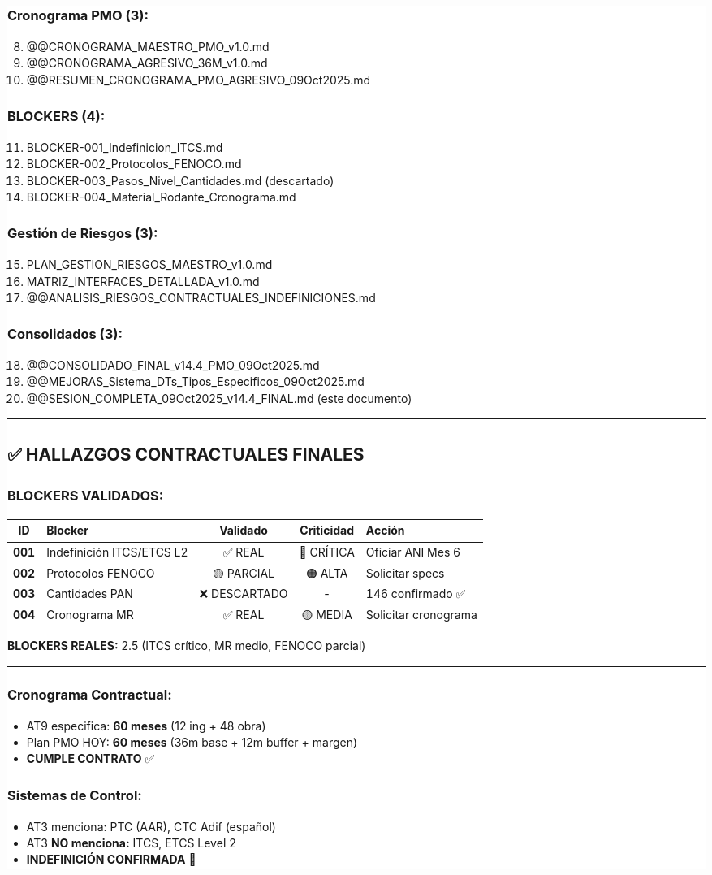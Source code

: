 ### **Cronograma PMO (3):**
8. @@CRONOGRAMA_MAESTRO_PMO_v1.0.md
9. @@CRONOGRAMA_AGRESIVO_36M_v1.0.md
10. @@RESUMEN_CRONOGRAMA_PMO_AGRESIVO_09Oct2025.md

### **BLOCKERS (4):**
11. BLOCKER-001_Indefinicion_ITCS.md
12. BLOCKER-002_Protocolos_FENOCO.md
13. BLOCKER-003_Pasos_Nivel_Cantidades.md (descartado)
14. BLOCKER-004_Material_Rodante_Cronograma.md

### **Gestión de Riesgos (3):**
15. PLAN_GESTION_RIESGOS_MAESTRO_v1.0.md
16. MATRIZ_INTERFACES_DETALLADA_v1.0.md
17. @@ANALISIS_RIESGOS_CONTRACTUALES_INDEFINICIONES.md

### **Consolidados (3):**
18. @@CONSOLIDADO_FINAL_v14.4_PMO_09Oct2025.md
19. @@MEJORAS_Sistema_DTs_Tipos_Especificos_09Oct2025.md
20. @@SESION_COMPLETA_09Oct2025_v14.4_FINAL.md (este documento)

---

## ✅ **HALLAZGOS CONTRACTUALES FINALES**

### **BLOCKERS VALIDADOS:**

| ID | Blocker | Validado | Criticidad | Acción |
|:--:|:--------|:--------:|:----------:|:-------|
| **001** | Indefinición ITCS/ETCS L2 | ✅ REAL | 🔴 CRÍTICA | Oficiar ANI Mes 6 |
| **002** | Protocolos FENOCO | 🟡 PARCIAL | 🟠 ALTA | Solicitar specs |
| **003** | Cantidades PAN | ❌ DESCARTADO | - | 146 confirmado ✅ |
| **004** | Cronograma MR | ✅ REAL | 🟡 MEDIA | Solicitar cronograma |

**BLOCKERS REALES:** 2.5 (ITCS crítico, MR medio, FENOCO parcial)

---

### **Cronograma Contractual:**
- AT9 especifica: **60 meses** (12 ing + 48 obra)
- Plan PMO HOY: **60 meses** (36m base + 12m buffer + margen)
- **CUMPLE CONTRATO** ✅

### **Sistemas de Control:**
- AT3 menciona: PTC (AAR), CTC Adif (español)
- AT3 **NO menciona:** ITCS, ETCS Level 2
- **INDEFINICIÓN CONFIRMADA** 🔴
